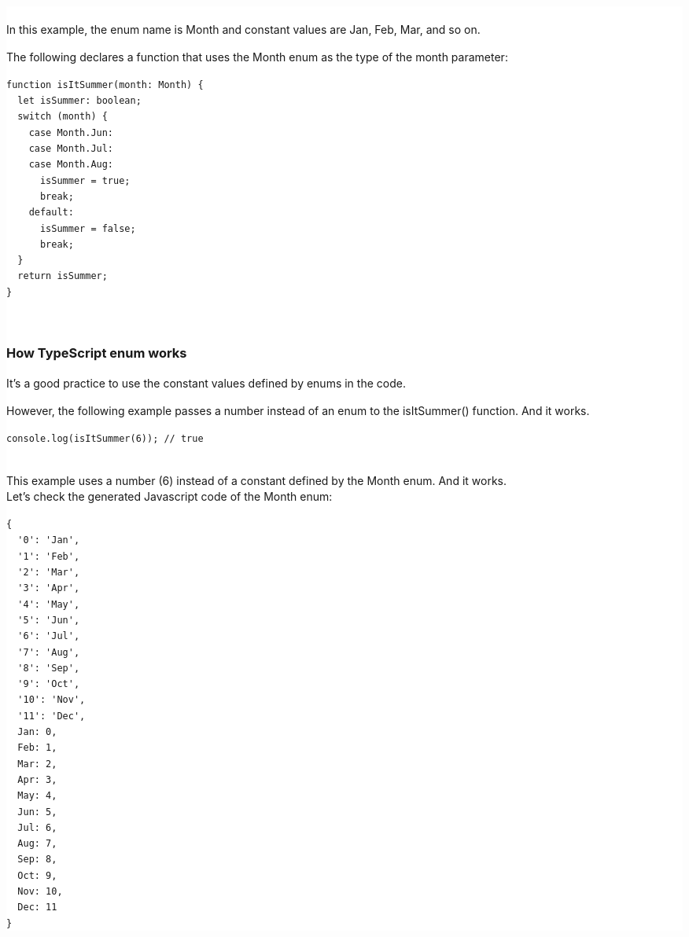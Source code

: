 <br />
In this example, the enum name is Month and constant values are Jan, Feb, Mar, and so on. <br />  

The following declares a function that uses the Month enum as the type of the month parameter: <br />

```
function isItSummer(month: Month) {
  let isSummer: boolean;
  switch (month) {
    case Month.Jun:
    case Month.Jul:
    case Month.Aug:
      isSummer = true;
      break;
    default:
      isSummer = false;
      break;
  }
  return isSummer;
}
```

<br />

### How TypeScript enum works
It’s a good practice to use the constant values defined by enums in the code. <br />

However, the following example passes a number instead of an enum to the isItSummer() function. And it works. <br />

```
console.log(isItSummer(6)); // true
```

<br />
This example uses a number (6) instead of a constant defined by the Month enum. And it works. <br/>
Let’s check the generated Javascript code of the Month enum: <br/>

```
{
  '0': 'Jan', 
  '1': 'Feb', 
  '2': 'Mar', 
  '3': 'Apr', 
  '4': 'May', 
  '5': 'Jun', 
  '6': 'Jul', 
  '7': 'Aug', 
  '8': 'Sep', 
  '9': 'Oct', 
  '10': 'Nov',
  '11': 'Dec',
  Jan: 0,     
  Feb: 1,     
  Mar: 2,     
  Apr: 3,     
  May: 4,
  Jun: 5,
  Jul: 6,
  Aug: 7,
  Sep: 8,
  Oct: 9,
  Nov: 10,
  Dec: 11
}
```
